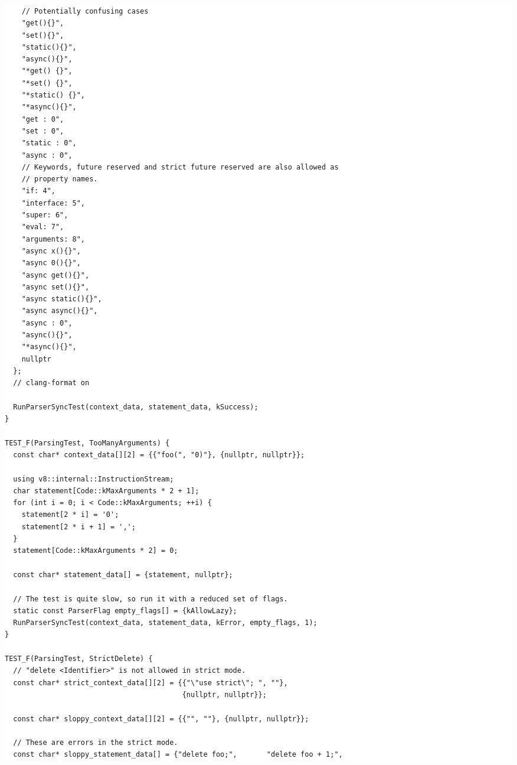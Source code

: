 ```
    // Potentially confusing cases
    "get(){}",
    "set(){}",
    "static(){}",
    "async(){}",
    "*get() {}",
    "*set() {}",
    "*static() {}",
    "*async(){}",
    "get : 0",
    "set : 0",
    "static : 0",
    "async : 0",
    // Keywords, future reserved and strict future reserved are also allowed as
    // property names.
    "if: 4",
    "interface: 5",
    "super: 6",
    "eval: 7",
    "arguments: 8",
    "async x(){}",
    "async 0(){}",
    "async get(){}",
    "async set(){}",
    "async static(){}",
    "async async(){}",
    "async : 0",
    "async(){}",
    "*async(){}",
    nullptr
  };
  // clang-format on

  RunParserSyncTest(context_data, statement_data, kSuccess);
}

TEST_F(ParsingTest, TooManyArguments) {
  const char* context_data[][2] = {{"foo(", "0)"}, {nullptr, nullptr}};

  using v8::internal::InstructionStream;
  char statement[Code::kMaxArguments * 2 + 1];
  for (int i = 0; i < Code::kMaxArguments; ++i) {
    statement[2 * i] = '0';
    statement[2 * i + 1] = ',';
  }
  statement[Code::kMaxArguments * 2] = 0;

  const char* statement_data[] = {statement, nullptr};

  // The test is quite slow, so run it with a reduced set of flags.
  static const ParserFlag empty_flags[] = {kAllowLazy};
  RunParserSyncTest(context_data, statement_data, kError, empty_flags, 1);
}

TEST_F(ParsingTest, StrictDelete) {
  // "delete <Identifier>" is not allowed in strict mode.
  const char* strict_context_data[][2] = {{"\"use strict\"; ", ""},
                                          {nullptr, nullptr}};

  const char* sloppy_context_data[][2] = {{"", ""}, {nullptr, nullptr}};

  // These are errors in the strict mode.
  const char* sloppy_statement_data[] = {"delete foo;",       "delete foo + 1;",
```